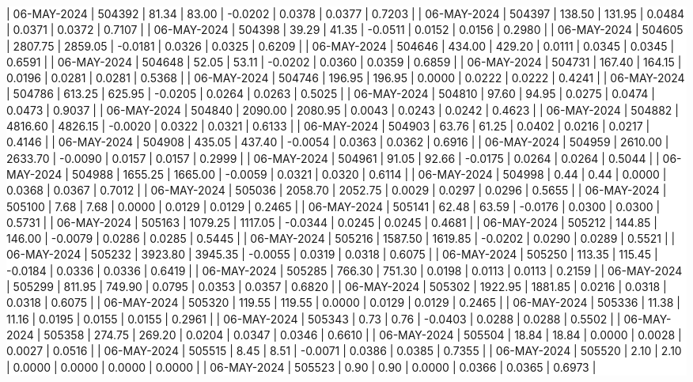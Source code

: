 | 06-MAY-2024 | 504392 | 81.34 | 83.00 | -0.0202 | 0.0378 | 0.0377 | 0.7203 |
| 06-MAY-2024 | 504397 | 138.50 | 131.95 | 0.0484 | 0.0371 | 0.0372 | 0.7107 |
| 06-MAY-2024 | 504398 | 39.29 | 41.35 | -0.0511 | 0.0152 | 0.0156 | 0.2980 |
| 06-MAY-2024 | 504605 | 2807.75 | 2859.05 | -0.0181 | 0.0326 | 0.0325 | 0.6209 |
| 06-MAY-2024 | 504646 | 434.00 | 429.20 | 0.0111 | 0.0345 | 0.0345 | 0.6591 |
| 06-MAY-2024 | 504648 | 52.05 | 53.11 | -0.0202 | 0.0360 | 0.0359 | 0.6859 |
| 06-MAY-2024 | 504731 | 167.40 | 164.15 | 0.0196 | 0.0281 | 0.0281 | 0.5368 |
| 06-MAY-2024 | 504746 | 196.95 | 196.95 | 0.0000 | 0.0222 | 0.0222 | 0.4241 |
| 06-MAY-2024 | 504786 | 613.25 | 625.95 | -0.0205 | 0.0264 | 0.0263 | 0.5025 |
| 06-MAY-2024 | 504810 | 97.60 | 94.95 | 0.0275 | 0.0474 | 0.0473 | 0.9037 |
| 06-MAY-2024 | 504840 | 2090.00 | 2080.95 | 0.0043 | 0.0243 | 0.0242 | 0.4623 |
| 06-MAY-2024 | 504882 | 4816.60 | 4826.15 | -0.0020 | 0.0322 | 0.0321 | 0.6133 |
| 06-MAY-2024 | 504903 | 63.76 | 61.25 | 0.0402 | 0.0216 | 0.0217 | 0.4146 |
| 06-MAY-2024 | 504908 | 435.05 | 437.40 | -0.0054 | 0.0363 | 0.0362 | 0.6916 |
| 06-MAY-2024 | 504959 | 2610.00 | 2633.70 | -0.0090 | 0.0157 | 0.0157 | 0.2999 |
| 06-MAY-2024 | 504961 | 91.05 | 92.66 | -0.0175 | 0.0264 | 0.0264 | 0.5044 |
| 06-MAY-2024 | 504988 | 1655.25 | 1665.00 | -0.0059 | 0.0321 | 0.0320 | 0.6114 |
| 06-MAY-2024 | 504998 | 0.44 | 0.44 | 0.0000 | 0.0368 | 0.0367 | 0.7012 |
| 06-MAY-2024 | 505036 | 2058.70 | 2052.75 | 0.0029 | 0.0297 | 0.0296 | 0.5655 |
| 06-MAY-2024 | 505100 | 7.68 | 7.68 | 0.0000 | 0.0129 | 0.0129 | 0.2465 |
| 06-MAY-2024 | 505141 | 62.48 | 63.59 | -0.0176 | 0.0300 | 0.0300 | 0.5731 |
| 06-MAY-2024 | 505163 | 1079.25 | 1117.05 | -0.0344 | 0.0245 | 0.0245 | 0.4681 |
| 06-MAY-2024 | 505212 | 144.85 | 146.00 | -0.0079 | 0.0286 | 0.0285 | 0.5445 |
| 06-MAY-2024 | 505216 | 1587.50 | 1619.85 | -0.0202 | 0.0290 | 0.0289 | 0.5521 |
| 06-MAY-2024 | 505232 | 3923.80 | 3945.35 | -0.0055 | 0.0319 | 0.0318 | 0.6075 |
| 06-MAY-2024 | 505250 | 113.35 | 115.45 | -0.0184 | 0.0336 | 0.0336 | 0.6419 |
| 06-MAY-2024 | 505285 | 766.30 | 751.30 | 0.0198 | 0.0113 | 0.0113 | 0.2159 |
| 06-MAY-2024 | 505299 | 811.95 | 749.90 | 0.0795 | 0.0353 | 0.0357 | 0.6820 |
| 06-MAY-2024 | 505302 | 1922.95 | 1881.85 | 0.0216 | 0.0318 | 0.0318 | 0.6075 |
| 06-MAY-2024 | 505320 | 119.55 | 119.55 | 0.0000 | 0.0129 | 0.0129 | 0.2465 |
| 06-MAY-2024 | 505336 | 11.38 | 11.16 | 0.0195 | 0.0155 | 0.0155 | 0.2961 |
| 06-MAY-2024 | 505343 | 0.73 | 0.76 | -0.0403 | 0.0288 | 0.0288 | 0.5502 |
| 06-MAY-2024 | 505358 | 274.75 | 269.20 | 0.0204 | 0.0347 | 0.0346 | 0.6610 |
| 06-MAY-2024 | 505504 | 18.84 | 18.84 | 0.0000 | 0.0028 | 0.0027 | 0.0516 |
| 06-MAY-2024 | 505515 | 8.45 | 8.51 | -0.0071 | 0.0386 | 0.0385 | 0.7355 |
| 06-MAY-2024 | 505520 | 2.10 | 2.10 | 0.0000 | 0.0000 | 0.0000 | 0.0000 |
| 06-MAY-2024 | 505523 | 0.90 | 0.90 | 0.0000 | 0.0366 | 0.0365 | 0.6973 |